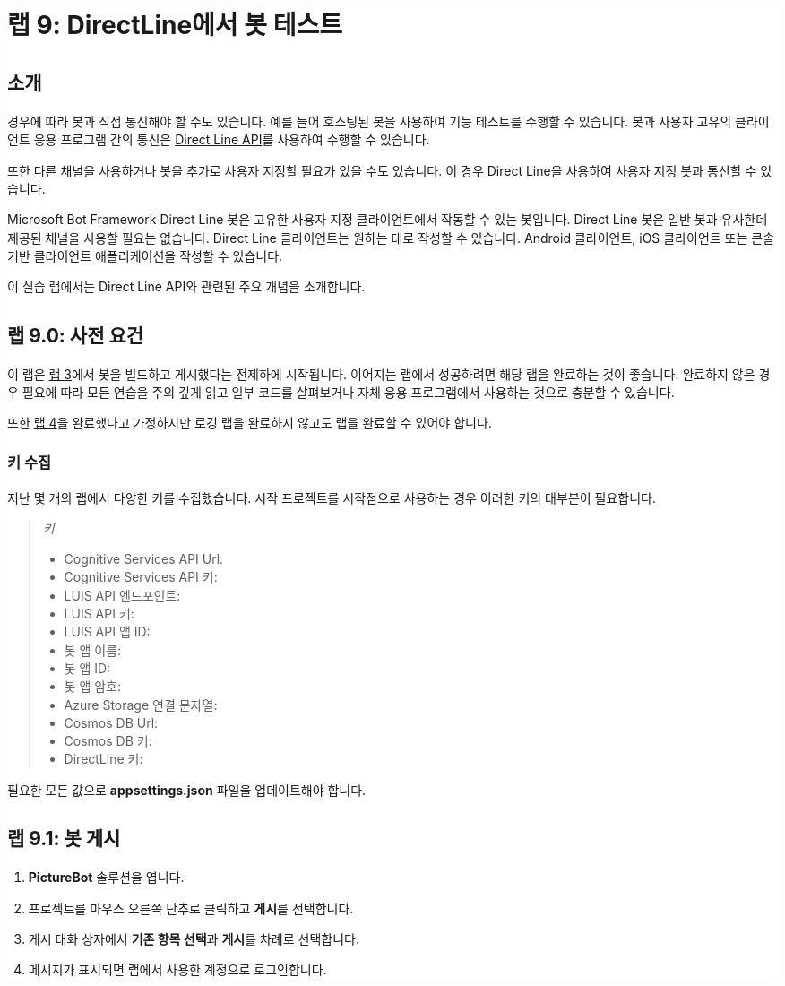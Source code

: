 ﻿# 랩 9: DirectLine에서 봇 테스트

## 소개

경우에 따라 봇과 직접 통신해야 할 수도 있습니다. 예를 들어 호스팅된 봇을 사용하여 기능 테스트를 수행할 수 있습니다. 봇과 사용자 고유의 클라이언트 응용 프로그램 간의 통신은 [Direct Line API](https://docs.microsoft.com/ko-kr/bot-framework/rest-api/bot-framework-rest-direct-line-3-0-concepts)를 사용하여 수행할 수 있습니다.

또한 다른 채널을 사용하거나 봇을 추가로 사용자 지정할 필요가 있을 수도 있습니다. 이 경우 Direct Line을 사용하여 사용자 지정 봇과 통신할 수 있습니다.

Microsoft Bot Framework Direct Line 봇은 고유한 사용자 지정 클라이언트에서 작동할 수 있는 봇입니다. Direct Line 봇은 일반 봇과 유사한데 제공된 채널을 사용할 필요는 없습니다. Direct Line 클라이언트는 원하는 대로 작성할 수 있습니다. Android 클라이언트, iOS 클라이언트 또는 콘솔 기반 클라이언트 애플리케이션을 작성할 수 있습니다.

이 실습 랩에서는 Direct Line API와 관련된 주요 개념을 소개합니다.

## 랩 9.0: 사전 요건

이 랩은 [랩 3](../Lab3-Basic_Filter_Bot/02-Basic_Filter_Bot.md)에서 봇을 빌드하고 게시했다는 전제하에 시작됩니다. 이어지는 랩에서 성공하려면 해당 랩을 완료하는 것이 좋습니다. 완료하지 않은 경우 필요에 따라 모든 연습을 주의 깊게 읽고 일부 코드를 살펴보거나 자체 응용 프로그램에서 사용하는 것으로 충분할 수 있습니다.

또한 [랩 4](../Lab4-Log_Chat/02-Logging_Chat.md)을 완료했다고 가정하지만 로깅 랩을 완료하지 않고도 랩을 완료할 수 있어야 합니다.

### 키 수집

지난 몇 개의 랩에서 다양한 키를 수집했습니다. 시작 프로젝트를 시작점으로 사용하는 경우 이러한 키의 대부분이 필요합니다.

> _키_
>
>- Cognitive Services API Url:
>- Cognitive Services API 키:
>- LUIS API 엔드포인트:
>- LUIS API 키:
>- LUIS API 앱 ID:
>- 봇 앱 이름:
>- 봇 앱 ID:
>- 봇 앱 암호:
>- Azure Storage 연결 문자열:
>- Cosmos DB Url:
>- Cosmos DB 키:
>- DirectLine 키:

필요한 모든 값으로 **appsettings.json** 파일을 업데이트해야 합니다.

## 랩 9.1: 봇 게시

1. **PictureBot** 솔루션을 엽니다.

1. 프로젝트를 마우스 오른쪽 단추로 클릭하고 **게시**를 선택합니다.

1. 게시 대화 상자에서 **기존 항목 선택**과 **게시**를 차례로 선택합니다.

1. 메시지가 표시되면 랩에서 사용한 계정으로 로그인합니다.
